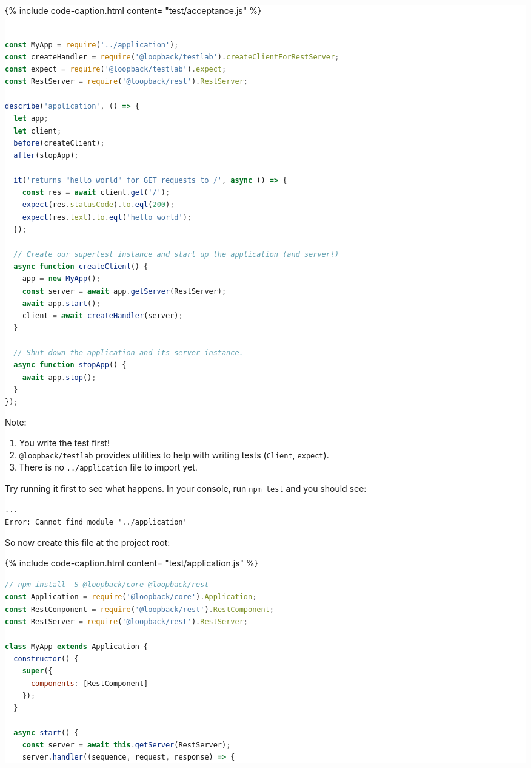 {% include code-caption.html content= "test/acceptance.js" %}
```js

const MyApp = require('../application');
const createHandler = require('@loopback/testlab').createClientForRestServer;
const expect = require('@loopback/testlab').expect;
const RestServer = require('@loopback/rest').RestServer;

describe('application', () => {
  let app;
  let client;
  before(createClient);
  after(stopApp);

  it('returns "hello world" for GET requests to /', async () => {
    const res = await client.get('/');
    expect(res.statusCode).to.eql(200);
    expect(res.text).to.eql('hello world');
  });

  // Create our supertest instance and start up the application (and server!)
  async function createClient() {
    app = new MyApp();
    const server = await app.getServer(RestServer);
    await app.start();
    client = await createHandler(server);
  }

  // Shut down the application and its server instance.
  async function stopApp() {
    await app.stop();
  }
});
```

Note:

1. You write the test first!
1. `@loopback/testlab` provides utilities to help with writing tests (`Client`, `expect`).
1. There is no `../application` file to import yet.

Try running it first to see what happens. In your console, run `npm test` and you should see:

```
...
Error: Cannot find module '../application'
```

So now create this file at the project root:

{% include code-caption.html content= "test/application.js" %}
```js
// npm install -S @loopback/core @loopback/rest
const Application = require('@loopback/core').Application;
const RestComponent = require('@loopback/rest').RestComponent;
const RestServer = require('@loopback/rest').RestServer;

class MyApp extends Application {
  constructor() {
    super({
      components: [RestComponent]
    });
  }

  async start() {
    const server = await this.getServer(RestServer);
    server.handler((sequence, request, response) => {
```